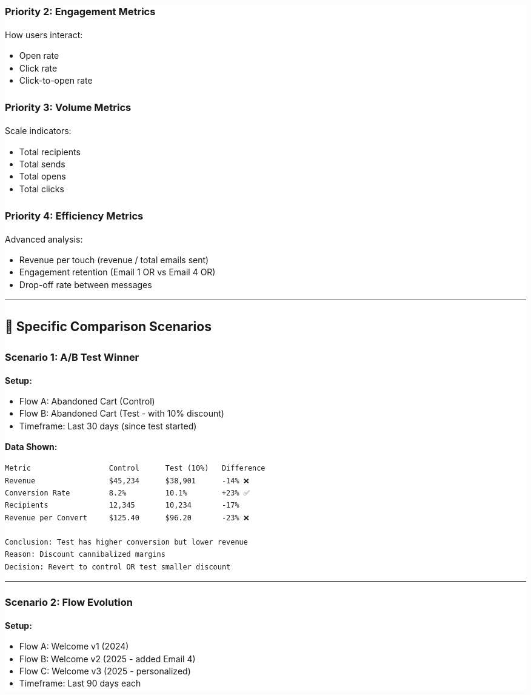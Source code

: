 ### **Priority 2: Engagement Metrics**
How users interact:
- Open rate
- Click rate  
- Click-to-open rate

### **Priority 3: Volume Metrics**
Scale indicators:
- Total recipients
- Total sends
- Total opens
- Total clicks

### **Priority 4: Efficiency Metrics**
Advanced analysis:
- Revenue per touch (revenue / total emails sent)
- Engagement retention (Email 1 OR vs Email 4 OR)
- Drop-off rate between messages

---

## 🎯 Specific Comparison Scenarios

### **Scenario 1: A/B Test Winner**

**Setup:**
- Flow A: Abandoned Cart (Control)
- Flow B: Abandoned Cart (Test - with 10% discount)
- Timeframe: Last 30 days (since test started)

**Data Shown:**
```
Metric                  Control      Test (10%)   Difference
Revenue                 $45,234      $38,901      -14% ❌
Conversion Rate         8.2%         10.1%        +23% ✅
Recipients              12,345       10,234       -17%
Revenue per Convert     $125.40      $96.20       -23% ❌

Conclusion: Test has higher conversion but lower revenue
Reason: Discount cannibalized margins
Decision: Revert to control OR test smaller discount
```

---

### **Scenario 2: Flow Evolution**

**Setup:**
- Flow A: Welcome v1 (2024)
- Flow B: Welcome v2 (2025 - added Email 4)
- Flow C: Welcome v3 (2025 - personalized)
- Timeframe: Last 90 days each
